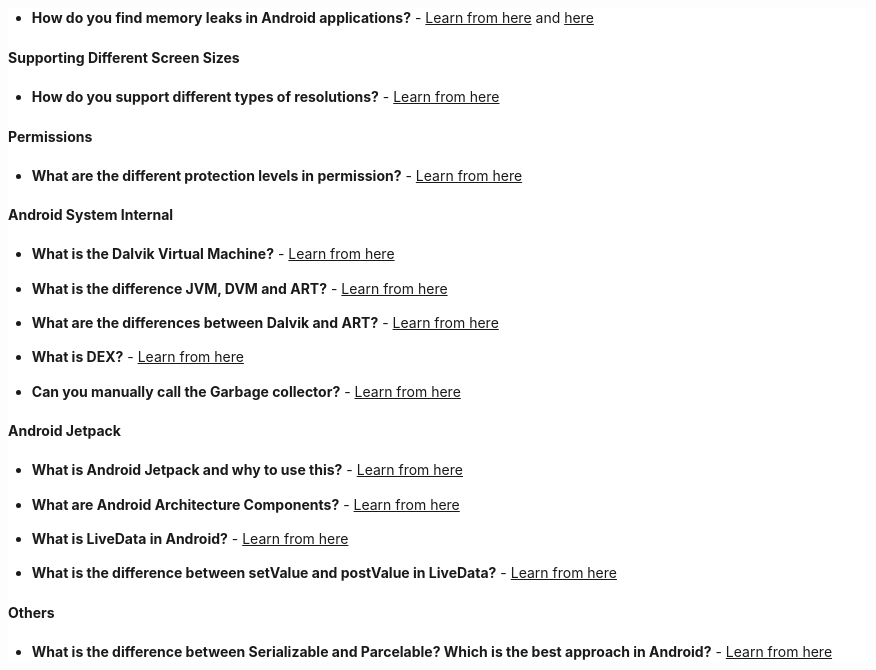 * **How do you find memory leaks in Android applications?** - [Learn from here](https://blog.mindorks.com/practical-guide-to-solve-out-of-memory-error-in-android-application) and [here](https://mindorks.com/blog/detecting-and-fixing-memory-leaks-in-android)

[//]: # (#### Battery Life Optimizations)

[//]: # (* **How to reduce battery usage in an android application?** - [Learn from here]&#40;https://blog.mindorks.com/battery-optimization-for-android-apps-f4ef6170ff70&#41;)

[//]: # (* **What is Doze? What about App Standby?** - [Learn from here]&#40;https://developer.android.com/training/monitoring-device-state/doze-standby&#41;)

[//]: # (* **What is `overdraw`?** - [Learn from here]&#40;https://developer.android.com/topic/performance/rendering/overdraw.html&#41;)

#### Supporting Different Screen Sizes

* **How do you support different types of resolutions?** - [Learn from here](https://developer.android.com/training/multiscreen/screensizes)

#### Permissions

* **What are the different protection levels in permission?** - [Learn from here](https://blog.mindorks.com/what-are-the-different-protection-levels-in-android-permission)

[//]: # (#### Native Programming)
[//]: # ()
[//]: # (* **What is the NDK and why is it useful?** - [Learn from here]&#40;https://www.youtube.com/watch?v=iljxHVt7Arc&#41; and [here]&#40;https://blog.mindorks.com/getting-started-with-android-ndk-android-tutorial&#41; and [here]&#40;https://www.youtube.com/watch?v=iljxHVt7Arc&#41;)
[//]: # ()
[//]: # (* **What is renderscript?** - [Learn from here]&#40;https://blog.mindorks.com/comparing-android-ndk-and-renderscript-1a718c01f6fe&#41;)

#### Android System Internal

* **What is the Dalvik Virtual Machine?** - [Learn from here](https://blog.mindorks.com/what-are-the-differences-between-dalvik-and-art)

* **What is the difference JVM, DVM and ART?** - [Learn from here](https://android.jlelse.eu/closer-look-at-android-runtime-dvm-vs-art-1dc5240c3924)

* **What are the differences between Dalvik and ART?** - [Learn from here](https://blog.mindorks.com/what-are-the-differences-between-dalvik-and-art)

* **What is DEX?** - [Learn from here](https://developer.android.com/reference/dalvik/system/DexFile)

* **Can you manually call the Garbage collector?** - [Learn from here](https://stackoverflow.com/questions/15632734/can-we-call-the-garbage-collector-explicitly)

#### Android Jetpack

* **What is Android Jetpack and why to use this?** - [Learn from here](https://blog.mindorks.com/what-is-android-jetpack-and-why-should-we-use-it)

* **What are Android Architecture Components?** - [Learn from here](https://blog.mindorks.com/what-are-android-architecture-components)

* **What is LiveData in Android?** - [Learn from here](https://blog.mindorks.com/understanding-livedata-in-android)

[//]: # (* **How LiveData is different from ObservableField?** - [Learn from here]&#40;https://blog.mindorks.com/livedata-vs-observable-in-android&#41;)

* **What is the difference between setValue and postValue in LiveData?** - [Learn from here](https://blog.mindorks.com/livedata-setvalue-vs-postvalue-in-android)

[//]: # (* **How to share ViewModel between Fragments in Android?** - [Learn from here]&#40;https://blog.mindorks.com/shared-viewmodel-in-android-shared-between-fragments&#41;)

[//]: # (* **Explain Work Manager in Android.** - [Learn from here]&#40;https://blog.mindorks.com/integrating-work-manager-in-android&#41;)

[//]: # (* **Use-cases of WorkManager in Android.** - [Learn from here]&#40;https://www.youtube.com/watch?v=4LTpYXFMnJw&#41;)

[//]: # (* **How ViewModel work internally?** - [Learn from here]&#40;https://blog.mindorks.com/android-viewmodels-under-the-hood&#41;)

#### Others

[//]: # (* **Why Bundle class is used for data passing and why cannot we use simple Map data structure?** - [Learn from here]&#40;https://developer.android.com/guide/components/activities/parcelables-and-bundles&#41;)

[//]: # (* **How do you troubleshoot a crashing application?** - [Learn from here]&#40;https://developer.android.com/topic/performance/vitals/crash&#41;)

[//]: # (* **Explain Android notification system?** - [Learn from here]&#40;https://blog.mindorks.com/how-to-increase-push-notification-delivery-rate-in-android&#41;)

* **What is the difference between Serializable and Parcelable? Which is the best approach in Android?** - [Learn from here](https://android.jlelse.eu/parcelable-vs-serializable-6a2556d51538)


[//]: # (* **What is the difference between FragmentPagerAdapter vs FragmentStatePagerAdapter?**)
[//]: # (    - FragmentPagerAdapter: Each fragment visited by the user will be stored in the memory but the view will be destroyed. When the page is revisited, then the view will be created not the instance of the fragment.)
[//]: # (    - FragmentStatePagerAdapter: Here, the fragment instance will be destroyed when it is not visible to the user, except the saved state of the fragment.)
[//]: # (* **What is the difference between adding/replacing fragment in backstack?** - [Learn from here]&#40;https://stackoverflow.com/questions/24466302/basic-difference-between-add-and-replace-method-of-fragment/24466345&#41;)
[//]: # (* **Can you a create custom view? How?** - [Learn from here]&#40;https://blog.mindorks.com/create-your-own-custom-view&#41;)
[//]: # (* **What is a Canvas?** - [Learn from here]&#40;https://blog.mindorks.com/understanding-canvas-api-in-android&#41;)
[//]: # (* **What is a `SurfaceView`?** - [Learn from here]&#40;https://developer.android.com/reference/android/view/SurfaceView&#41;)
[//]: # (* **How does the Touch Control and Events work in Android?** - [Learn from here]&#40;https://blog.mindorks.com/touch-control-and-events-in-android&#41; and [here]&#40;https://www.youtube.com/watch?v=tKeYr7iV5xE&#41;)
[//]: # (* **How does RecyclerView work internally?** - [Learn from here]&#40;https://blog.mindorks.com/how-does-recyclerview-work-internally&#41; and [here]&#40;https://www.youtube.com/watch?v=60IYWdnHsZI&#41;)
[//]: # (* **RecyclerView Optimization - Scrolling Performance Improvement** - [Learn from here]&#40;https://blog.mindorks.com/recyclerview-optimization&#41;)
[//]: # (* **What is `SnapHelper`?** - [Learn from here]&#40;https://blog.mindorks.com/using-snaphelper-in-recyclerview-fc616b6833e8&#41;)
[//]: # (* **What the difference between `Dialog` and `Dialog Fragment`?** - [Learn from here]&#40;https://stackoverflow.com/questions/7977392/android-dialogfragment-vs-dialog&#41;)
[//]: # (* **What is a `LocalBroadcastManager`?** - [Learn from here]&#40;https://blog.mindorks.com/using-localbroadcastmanager-in-android&#41;)
[//]: # (* **What is a Sticky `Intent`?**)
[//]: # (    - Sticky Intents allows communication between a function and a service. sendStickyBroadcast&#40;&#41; performs a sendBroadcast&#40;Intent&#41; known as sticky, i.e. the Intent you are sending stays around after the broadcast is complete, so that others can quickly retrieve that data through the return value of registerReceiver&#40;BroadcastReceiver, IntentFilter&#41;. For example, if you take an intent for ACTION_BATTERY_CHANGED to get battery change events: When you call registerReceiver&#40;&#41; for that action — even with a null BroadcastReceiver — you get the Intent that was last Broadcast for that action. Hence, you can use this to find the state of the battery without necessarily registering for all future state changes in the battery.)
[//]: # (* **What is a `PendingIntent`?**)
[//]: # (    - If you want someone to perform any Intent operation at future point of time on behalf of you, then we will use Pending Intent.)
[//]: # (* **What are the different types of Broadcasts?** - [Learn from here]&#40;https://developer.android.com/guide/components/broadcasts&#41;)
[//]: # (* **What is a `JobScheduler`?** - [Learn from here]&#40;https://developer.android.com/reference/android/app/job/JobScheduler&#41;)
[//]: # (#### Inter-process Communication)
[//]: # (* **How can two distinct Android apps interact?** - [Learn from here]&#40;https://developer.android.com/training/basics/intents&#41;)
[//]: # (* **Is it possible to run an Android app in multiple processes? How?** - [Learn from here]&#40;https://stackoverflow.com/questions/6567768/how-can-an-android-application-have-more-than-one-process&#41;)
[//]: # (* **What is AIDL? Enumerate the steps in creating a bounded service through AIDL.** - [Learn from here]&#40;https://developer.android.com/guide/components/aidl&#41;)
[//]: # (* **What can you use for background processing in Android?** - [Learn from here]&#40;https://developer.android.com/guide/background&#41;)
[//]: # (* **What is a `ContentProvider` and what is it typically used for?** - [Learn from here]&#40;https://developer.android.com/guide/topics/providers/content-provider-basics&#41; and [here]&#40;https://developer.android.com/guide/topics/providers/content-providers&#41;)
[//]: # (* **What is an `AsyncTask`&#40;Deprecated in API level 30&#41; ?** - [Learn from here]&#40;https://www.youtube.com/watch?v=ZZ-6nGbfVdA&#41;)
[//]: # (* **What are the problems in AsyncTask?** - [Learn from here]&#40;https://www.youtube.com/watch?v=ZZ-6nGbfVdA&#41;)
[//]: # (* **When would you use java thread instead of an AsyncTask?** - [Learn from here]&#40;https://stackoverflow.com/questions/18480206/asynctask-vs-thread-in-android&#41;)
[//]: # (* **What is a `Loader`? &#40;Deprecated&#41;** - [Learn from here]&#40;https://developer.android.com/guide/components/loaders&#41;)
[//]: # (* **What is the relationship between the life cycle of an `AsyncTask` and an `Activity`? What problems can this result in? How can these problems be avoided?**)
[//]: # (    - An AsyncTask is not tied to the life cycle of the Activity that contains it. So, for example, if you start an AsyncTask inside an Activity and the user rotates the device, the Activity will be destroyed &#40;and a new Activity instance will be created&#41; but the AsyncTask will not die but instead goes on living until it completes.)
[//]: # (    )
[//]: # (    - Then, when the AsyncTask does complete, rather than updating the UI of the new Activity, it updates the former instance of the Activity &#40;i.e., the one in which it was created but that is not displayed anymore!&#41;. This can lead to an Exception &#40;of the type java.lang.IllegalArgumentException: View not attached to window manager if you use, for instance, findViewById to retrieve a view inside the Activity&#41;.)
[//]: # (    )
[//]: # (    - There’s also the potential for this to result in a memory leak since the AsyncTask maintains a reference to the Activity, which prevents the Activity from being garbage collected as long as the AsyncTask remains alive.)
[//]: # (    - For these reasons, using AsyncTasks for long-running background tasks is generally a bad idea . Rather, for long-running background tasks, a different mechanism &#40;such as a service&#41; should be employed.)
[//]: # (    )
[//]: # (    - Note: AsyncTasks by default run on a single thread using a serial executor, meaning it has only 1 thread and each task runs one after the other.)
[//]: # (* **How does the threading work in Android?** - [Learn from here]&#40;https://www.youtube.com/watch?v=zfDYK-xB1Uo&#41;)
[//]: # (* **What is the difference between a regular `Bitmap` and a nine-patch image?**)
[//]: # (    - In general, a Nine-patch image allows resizing that can be used as background or other image size requirements for the target device. The Nine-patch refers to the way you can resize the image: 4 corners that are unscaled, 4 edges that are scaled in 1 axis, and the middle one that can be scaled into both axes.)
[//]: # (* **Tell about the `Bitmap` pool.** - [Learn from here]&#40;https://blog.mindorks.com/how-to-use-bitmap-pool-in-android-56c71a55533c&#41;)
[//]: # (* **How to play sounds in Android?** - [Learn from here]&#40;https://blog.mindorks.com/using-mediaplayer-to-play-an-audio-file-in-android&#41;)
[//]: # (* **Explain Scoped Storage in Android.** - [Learn from here]&#40;https://blog.mindorks.com/understanding-the-scoped-storage-in-android&#41;)
[//]: # (* **How to encrypt data in Android?** - [Learn from here]&#40;https://blog.mindorks.com/how-to-encrypt-data-safely-on-device-and-use-the-androidkeystore&#41;)
[//]: # (* **What is commit&#40;&#41; and apply&#40;&#41; in SharedPreferences?**)
[//]: # (    - commit&#40;&#41; returns a boolean value of success or failure immediately by writing data synchronously.)
[//]: # (    - apply&#40;&#41; is asynchronous and it won't return any boolean response. If you have an apply&#40;&#41; outstanding and you are performing commit&#40;&#41;, then the commit&#40;&#41; will be blocked until the apply&#40;&#41; is not completed.)
[//]: # (* **What are the best practices for using text in Android?** - [Learn from here]&#40;https://blog.mindorks.com/best-practices-for-using-text-in-android&#41;)
[//]: # (* **How to generate dynamic colors based in image?** - [Learn from here]&#40;https://blog.mindorks.com/color-palette-in-android&#41;)
[//]: # (* **What is the `onTrimMemory&#40;&#41;` method?** - [Learn from here]&#40;https://developer.android.com/topic/performance/memory&#41;)
[//]: # (* **What is AAPT?** - [Learn from here]&#40;https://developer.android.com/studio/command-line/aapt2&#41;)
[//]: # (* **What is the best way to update the screen periodically?** - [Learn from here]&#40;https://stackoverflow.com/questions/5452394/best-way-to-perform-an-action-periodically-while-an-app-is-running-handler&#41;)
[//]: # (* **FlatBuffers vs JSON.** - [Learn from here]&#40;https://blog.mindorks.com/why-consider-flatbuffer-over-json-2e4aa8d4ed07&#41;)
[//]: # (* **What are Annotations?** - [Learn from here]&#40;https://blog.mindorks.com/creating-custom-annotations-in-android-a855c5b43ed9&#41;, [Link]&#40;https://blog.mindorks.com/improve-your-android-coding-through-annotations-26b3273c137a&#41;, [and from video]&#40;https://www.youtube.com/watch?v=LEb9if2HHSw&#41;)
[//]: # (* **How to handle multi-touch in android?** - [Learn from here]&#40;https://developer.android.com/training/gestures/multi&#41;)
[//]: # (* **How to implement XML namespaces?** - [Learn from here]&#40;https://developer.android.com/reference/javax/xml/namespace/NamespaceContext&#41;)
[//]: # (* **How to check if Software keyboard is visible or not?** - [Learn from here]&#40;https://blog.mindorks.com/how-to-check-the-visibility-of-software-keyboard-in-android&#41;)
[//]: # (* **How to take screenshot in Android programmatically?** - [Learn from here]&#40;https://blog.mindorks.com/how-to-programmatically-take-a-screenshot-on-android&#41;)
[//]: # (* **Explain OkHttp Interceptor** - [Learn from here]&#40;https://blog.mindorks.com/okhttp-interceptor-making-the-most-of-it&#41;)
[//]: # (* **OkHttp - HTTP Caching - How caching work in Android** - [Learn from here]&#40;https://www.youtube.com/watch?v=D6dQn6pUQD0&#41;)
[//]: # (* **Tell me something about RxJava.** - [Learn from here]&#40;https://blog.mindorks.com/a-complete-guide-to-learn-rxjava-b55c0cea3631&#41;)
[//]: # (* **How will you handle error in RxJava?** - [Learn from here]&#40;https://blog.mindorks.com/error-handling-in-rxjava&#41;)
[//]: # (* **FlatMap Vs Map Operator** - [Learn from here]&#40;https://medium.com/mindorks/rxjava-operator-map-vs-flatmap-427c09678784&#41;)
[//]: # (* **When to use `Create` operator and when to use `fromCallable` operator of RxJava?** - [Learn from here]&#40;https://blog.mindorks.com/understanding-rxjava-create-and-fromcallable-operator&#41;)
[//]: # (* **When to use `defer` operator of RxJava?** - [Learn from here]&#40;https://blog.mindorks.com/understanding-rxjava-defer-operator&#41;)
[//]: # (* **How are Timer, Delay, and Interval operators used in RxJava?** - [Learn from here]&#40;https://blog.mindorks.com/understanding-rxjava-timer-delay-and-interval-operators&#41;)
[//]: # (* **How to make two network calls in parallel using RxJava?** - [Learn from here]&#40;https://blog.mindorks.com/understanding-rxjava-zip-operator-with-example&#41;)
[//]: # (* **Tell the difference between Concat and Merge.** - [Learn from here]&#40;https://blog.mindorks.com/rxjava-operator-concat-vs-merge&#41;)
[//]: # (* **Explain Subject in RxJava?** - [Learn from here]&#40;https://blog.mindorks.com/understanding-rxjava-subject-publish-replay-behavior-and-async-subject-224d663d452f&#41;)
[//]: # (* **What are the types of Observables in RxJava?** - [Learn from here]&#40;https://blog.mindorks.com/understanding-types-of-observables-in-rxjava-6c3a2d0819c8&#41;)
[//]: # (* **How to implement EventBus with RxJava?** - [Learn from here]&#40;https://blog.mindorks.com/implementing-eventbus-with-rxjava-rxbus-e6c940a94bd8&#41;)
[//]: # (* **How to implement search feature using RxJava in your application?** - [Learn from here]&#40;https://blog.mindorks.com/implement-search-using-rxjava-operators-c8882b64fe1d&#41;)
[//]: # (* **How The Android Image Loading Library Glide and Fresco Works?** - [Learn from here]&#40;https://blog.mindorks.com/how-the-android-image-loading-library-glide-and-fresco-works-962bc9d1cc40&#41;)
[//]: # (* **Difference between Schedulers.io&#40;&#41; and Schedulers.computation&#40;&#41; in RxJava.**)
[//]: # (* **How does the Dagger work?** - [Learn from here]&#40;https://blog.mindorks.com/android-annotation-processing-tutorial-part-1-a-practical-approach&#41; and [here]&#40;&#40;https://www.youtube.com/watch?v=Grzqz-B3NWU&#41;&#41;)
[//]: # (* **What is Component in Dagger?** - [Learn from here]&#40;https://www.youtube.com/watch?v=Grzqz-B3NWU&#41;)
[//]: # (* **What is Module in Dagger?** - [Learn from here]&#40;https://www.youtube.com/watch?v=Grzqz-B3NWU&#41;)
[//]: # (* **How does the custom scope work in Dagger?**)
[//]: # (* **When to call dispose and clear on CompositeDisposable in RxJava?** - [Learn from here]&#40;https://stackoverflow.com/questions/47057885/when-to-call-dispose-and-clear-on-compositedisposable&#41;)
[//]: # (* **What is Multipart Request in Networking?** - [Learn from here]&#40;https://www.youtube.com/watch?v=p7SiNT0q1I8&#41;)
[//]: # (* **What is Flow in Kotlin?** - [Learn from here]&#40;https://blog.mindorks.com/what-is-flow-in-kotlin-and-how-to-use-it-in-android-project&#41;)
[//]: # (* **Describe MVI** - [Learn from here]&#40;https://github.com/MindorksOpenSource/MVI-Architecture-Android-Beginners&#41;)
[//]: # (* **How to build offline-first app? Explain the architecture.**)
[//]: # (* **Design LRU Cache.**)
[//]: # (* **HTTP Request vs HTTP Long-Polling vs WebSockets** - [Learn from here]&#40;https://www.youtube.com/watch?v=k56H0DHqu5Y&#41;)
[//]: # (### Android Unit Testing)
[//]: # (* **What is Espresso?** - [Learn from here]&#40;https://developer.android.com/training/testing/ui-testing/espresso-testing.html&#41;)
[//]: # (* **What is Robolectric?** - [Learn from here]&#40;http://robolectric.org/&#41;)
[//]: # (* **What are the disadvantages of using Robolectric?** - [Learn from here]&#40;https://stackoverflow.com/questions/18271474/robolectric-vs-android-test-framework&#41; )
[//]: # (* **What is UI-Automator?** - [Learn from here]&#40;https://developer.android.com/training/testing/ui-testing/uiautomator-testing.html&#41;)
[//]: # (* **Explain unit test.** - [Learn from here]&#40;https://developer.android.com/training/testing/unit-testing/local-unit-tests&#41;)
[//]: # (* **Explain instrumented test.** - [Learn from here]&#40;https://developer.android.com/training/testing/unit-testing/instrumented-unit-tests&#41;)
[//]: # (* **Have you done unit testing or automatic testing?**)
[//]: # (* **Why Mockito is used?** - [Learn from here]&#40;http://site.mockito.org/&#41;)
[//]: # (* **Describe JUnit test.** - [Learn from here]&#40;https://en.wikipedia.org/wiki/JUnit&#41;)
[//]: # (* **Describe code coverage.** - [Learn from here]&#40;https://blog.mindorks.com/generate-global-code-coverage-report-in-android-development-using-jacoco-plugin&#41;)
[//]: # (* **What is DDMS and what can you do with it?** - [Learn from here]&#40;https://developer.android.com/studio/profile/monitor&#41;)
[//]: # (* **What is the StrictMode?** - [Learn from here]&#40;https://blog.mindorks.com/use-strictmode-to-find-things-you-did-by-accident-in-android-development-4cf0e7c8d997&#41;)
[//]: # (* **What is Lint? What is it used for?** - [Learn from here]&#40;https://blog.mindorks.com/what-is-lint-what-is-it-used-for&#41;)
[//]: # (* **Android Development Useful Tools.** - [Learn from here]&#40;https://blog.mindorks.com/android-development-useful-tools-fd73283e82e3&#41;)
[//]: # (* **Firebase.** - [Learn from here]&#40;https://firebase.google.com/&#41;)
[//]: # (* **How to measure method execution time in Android?** - [Learn from here]&#40;https://blog.mindorks.com/measure-method-execution-time-in-android-debug-build&#41;)
[//]: # (* **Can you access your database of SQLite Database for debugging?** - [Learn from here]&#40;https://blog.mindorks.com/how-to-access-sqlite-database-in-android-for-debugging&#41;)
[//]: # (* **What are things that we need to take care while using Proguard?** - [Learn from here]&#40;https://blog.mindorks.com/things-to-care-while-using-proguard-in-android-application&#41;)
[//]: # (* **What is Multidex in Android?** - [Learn from here]&#40;https://blog.mindorks.com/understanding-multidex-in-android&#41;)
[//]: # (* **How to use Android Studio Memory Profiler?** - [Learn from here]&#40;https://www.youtube.com/watch?v=FxDa2td6Ej8&#41;)
[//]: # (* **How to use Firebase realtime database in your app?** - [Learn from here]&#40;https://blog.mindorks.com/firebase-realtime-database-android-tutorial&#41;)
[//]: # (* **APK Size Reduction.** - [Learn from here]&#40;https://blog.mindorks.com/how-to-reduce-apk-size-in-android-2f3713d2d662&#41; and [here]&#40;https://blog.mindorks.com/using-r8-to-reduce-apk-size-in-android&#41;)
[//]: # (* **How can you speed up the Gradle build?** - [Learn from here]&#40;https://blog.mindorks.com/speed-up-gradle-build-for-android-to-save-your-time&#41;)
[//]: # (* **About gradle build system.** - [Learn from here]&#40;https://blog.mindorks.com/gradle-for-android-developers-getting-the-most-of-it&#41;)
[//]: # (* **About multiple apk for android application.** - [Learn from here]&#40;https://mindorks.com/blog/how-to-create-multiple-apk-files-for-android-application&#41;)
[//]: # (* **What is the difference between iterator and enumeration in java?**)
[//]: # (    - In Enumeration we don't have remove&#40;&#41; method and we can only read and traverse through a collection.)
[//]: # (    - Iterators can be applied to any collection. In Iterator, we can read and remove items from a collection.)
[//]: # (* **What are strong, soft, weak and phantom references in Java?** - [Learn from here]&#40;https://dzone.com/articles/weak-soft-and-phantom-references-in-java-and-why-they-matter&#41;)
[//]: # (* **What is Java NIO?** - [Learn from here]&#40;https://en.wikipedia.org/wiki/Non-blocking_I/O_&#40;Java&#41;&#41;)
[//]: # (* **How to check if a `lateinit` variable has been initialized?** - [Learn from here]&#40;https://blog.mindorks.com/how-to-check-if-a-lateinit-variable-has-been-initialized&#41;)
[//]: # (* **Explain the use-case of `let`, `run`, `with`, `also`, `apply` in Kotlin.** - [Learn from here]&#40;https://blog.mindorks.com/using-scoped-functions-in-kotlin-let-run-with-also-apply&#41; and [here]&#40;https://www.youtube.com/watch?v=AiFBEH54Xpw&#41;)
[//]: # (* **What are `Labels` in Kotlin?** - [Learn from here]&#40;https://blog.mindorks.com/learn-kotlin-returns-jumps-labels&#41;)
[//]: # (* **How to choose between `apply` and `with`?** - [Learn from here]&#40;https://blog.mindorks.com/learn-kotlin-apply-vs-with&#41;)
[//]: # (* **What are Coroutines in Kotlin?** - [Learn from here]&#40;https://blog.mindorks.com/mastering-kotlin-coroutines-in-android-step-by-step-guide&#41;)
[//]: # (* **What is Coroutine Scope?** - [Learn from here]&#40;https://blog.mindorks.com/mastering-kotlin-coroutines-in-android-step-by-step-guide&#41;)
[//]: # (* **What is Coroutine Context?** - [Learn from here]&#40;https://blog.mindorks.com/mastering-kotlin-coroutines-in-android-step-by-step-guide&#41;)
[//]: # (* **Launch vs Async in Kotlin Coroutines** - [Learn from here]&#40;https://www.youtube.com/watch?v=nC30UiDv8Xc&#41;)
[//]: # (* **Explain function literals with receiver in Kotlin?** - [Learn from here]&#40;https://blog.mindorks.com/function-literals-with-receiver-in-kotlin&#41;)
[//]: # (* **Tell about Kotlin DSL.** - [Learn from here]&#40;https://blog.mindorks.com/mastering-kotlin-dsl-in-android-step-by-step-guide&#41;)
[//]: # (* **How do you control the application version update to specific number of users?**)
[//]: # (* **Can we identify users who have uninstalled our application?**)
[//]: # (* **Android Development Best Practices.** - [Learn from here]&#40;https://blog.mindorks.com/android-development-best-practices-83c94b027fd3&#41;)
[//]: # (* **Android Code Style And Guidelines.** - [Learn from here]&#40;https://blog.mindorks.com/android-code-style-and-guidelines-d5f80453d5c7&#41;)
[//]: # (* **What are the metrics that you should measure continuously while android application development?** - [Learn from here]&#40;https://blog.mindorks.com/android-app-performance-metrics-a1176334186e&#41;)
[//]: # (* **What is Chrome Custom Tabs? How to display web content in your app?** - [Learn from here]&#40;https://blog.mindorks.com/android-browser-lets-launch-chrome-custom-tabs-with-kotlin&#41;)
[//]: # (* **How to avoid API keys from check-in into VCS?** - [Learn from here]&#40;https://blog.mindorks.com/using-local-properties-file-to-avoid-api-keys-check-in-into-version-control-system&#41;)
[//]: # (* **How does the Kotlin Multiplatform work?** - [Learn from here]&#40;https://blog.mindorks.com/how-does-the-kotlin-multiplatform-work&#41;)
[//]: # (* **How to use Memory Heap Dumps data?** - [Learn from here]&#40;https://blog.mindorks.com/how-to-use-memory-heap-dumps-data&#41;)
[//]: # (* **How to implement Dark Theme in your app?** - [Learn from here]&#40;https://blog.mindorks.com/build-material-and-dark-themes-apps-using-style-in-android&#41;)
[//]: # (* **Have you tried Jetpack compose?** - [Learn from here]&#40;https://blog.mindorks.com/using-jetpack-compose-to-build-ui-in-android&#41;)
[//]: # (* **How to secure the API keys used in an app?** - [Learn from here]&#40;https://blog.mindorks.com/securing-api-keys-using-android-ndk&#41;)
[//]: # (* **How to convert check Java equivalent code of Kotlin?** - [Learn from here]&#40;https://blog.mindorks.com/how-to-convert-a-kotlin-source-file-to-a-java-source-file&#41;)
[//]: # (* **Tell something about memory usage in Android.** - [Learn from here]&#40;https://blog.mindorks.com/understanding-memory-usage-in-android&#41;)
[//]: # (* **What is Benchmarking?** - [Learn from here]&#40;https://blog.mindorks.com/improving-android-app-performance-with-benchmarking&#41;)
[//]: # (* **Can you create transparent activity in Android?** - [Learn from here]&#40;https://blog.mindorks.com/how-to-create-a-transparent-activity-in-android&#41;)
[//]: # (* **How to use Android Sensors?** - [Learn from here]&#40;https://blog.mindorks.com/using-android-sensors-android-tutorial&#41;)
[//]: # (* **Explain Annotation processing.**  - [Learn from here]&#40;https://blog.mindorks.com/android-annotation-processing-tutorial-part-1-a-practical-approach&#41;)
[//]: # (* **How to increase the Notification delivery rate?** [Learn from here]&#40;https://blog.mindorks.com/how-to-increase-push-notification-delivery-rate-in-android&#41;)
[//]: # (* **How does the notification system work?** [Learn from here]&#40;https://blog.mindorks.com/how-to-increase-push-notification-delivery-rate-in-android&#41;)
[//]: # (* **How to show local Notification at an exact time?** [Learn from here]&#40;https://blog.mindorks.com/how-to-increase-push-notification-delivery-rate-in-android&#41;)